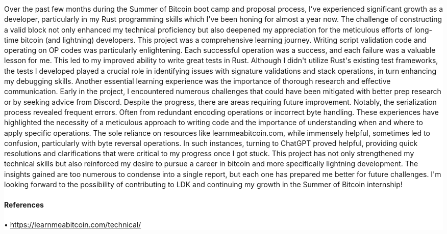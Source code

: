 Over the past few months during the Summer of Bitcoin boot camp and proposal process, I’ve experienced significant growth as a developer, particularly in my Rust programming skills which I've been honing for almost a year now. The challenge of constructing a valid block not only enhanced my technical proficiency but also deepened my appreciation for the meticulous efforts of long-time bitcoin (and lightning) developers.
This project was a comprehensive learning journey. Writing script validation code and operating on OP codes was particularly enlightening. Each successful operation was a success, and each failure was a valuable lesson for me. This led to my improved ability to write great tests in Rust. Although I didn't utilize Rust's existing test frameworks, the tests I developed played a crucial role in identifying issues with signature validations and stack operations, in turn enhancing my debugging skills. Another essential learning experience was the importance of thorough research and effective communication. Early in the project, I encountered numerous challenges that could have been mitigated with better prep research or by seeking advice from Discord.
Despite the progress, there are areas requiring future improvement. Notably, the serialization process revealed frequent errors. Often from redundant encoding operations or incorrect byte handling. These experiences have highlighted the necessity of a meticulous approach to writing code and the importance of understanding when and where to apply specific operations. The sole reliance on resources like learnmeabitcoin.com, while immensely helpful, sometimes led to confusion, particularly with byte reversal operations. In such instances, turning to ChatGPT proved helpful, providing quick resolutions and clarifications that were critical to my progress once I got stuck. This project has not only strengthened my technical skills but also reinforced my desire to pursue a career in bitcoin and more specifically lightning development. The insights gained are too numerous to condense into a single report, but each one has prepared me better for future challenges. I'm looking forward to the possibility of contributing to LDK and continuing my growth in the Summer of Bitcoin internship!


#### References
•	https://learnmeabitcoin.com/technical/




